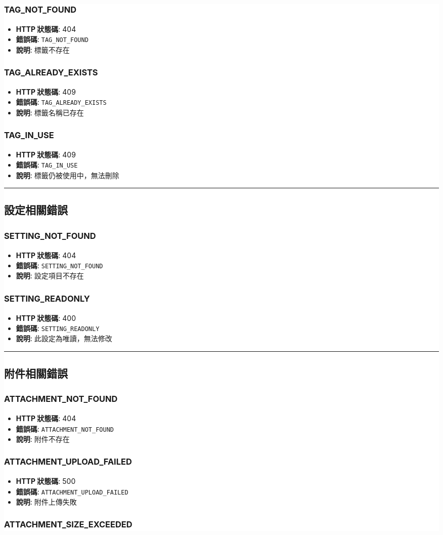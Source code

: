 ### TAG_NOT_FOUND

- **HTTP 狀態碼**: 404
- **錯誤碼**: `TAG_NOT_FOUND`
- **說明**: 標籤不存在

### TAG_ALREADY_EXISTS

- **HTTP 狀態碼**: 409
- **錯誤碼**: `TAG_ALREADY_EXISTS`
- **說明**: 標籤名稱已存在

### TAG_IN_USE

- **HTTP 狀態碼**: 409
- **錯誤碼**: `TAG_IN_USE`
- **說明**: 標籤仍被使用中，無法刪除

---

## 設定相關錯誤

### SETTING_NOT_FOUND

- **HTTP 狀態碼**: 404
- **錯誤碼**: `SETTING_NOT_FOUND`
- **說明**: 設定項目不存在

### SETTING_READONLY

- **HTTP 狀態碼**: 400
- **錯誤碼**: `SETTING_READONLY`
- **說明**: 此設定為唯讀，無法修改

---

## 附件相關錯誤

### ATTACHMENT_NOT_FOUND

- **HTTP 狀態碼**: 404
- **錯誤碼**: `ATTACHMENT_NOT_FOUND`
- **說明**: 附件不存在

### ATTACHMENT_UPLOAD_FAILED

- **HTTP 狀態碼**: 500
- **錯誤碼**: `ATTACHMENT_UPLOAD_FAILED`
- **說明**: 附件上傳失敗

### ATTACHMENT_SIZE_EXCEEDED
